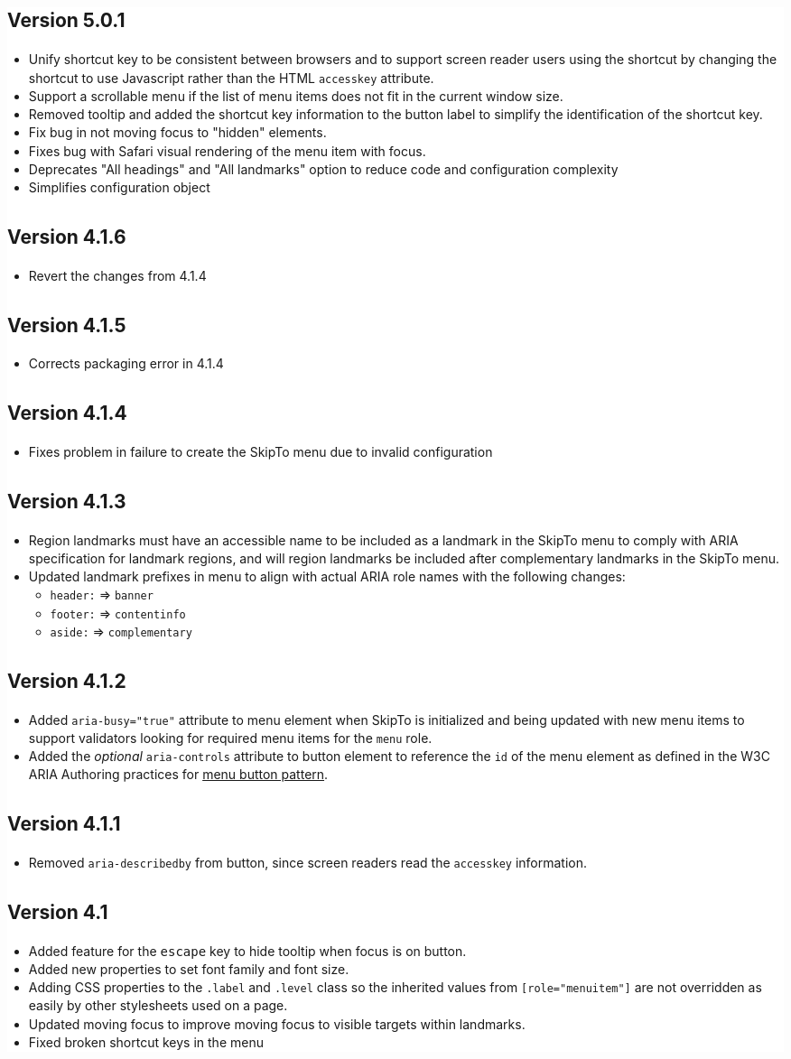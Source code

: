 ## Version 5.0.1
* Unify shortcut key to be consistent between browsers and to support screen reader users using the shortcut by changing the shortcut to use Javascript rather than the HTML `accesskey` attribute.
* Support a scrollable menu if the list of menu items does not fit in the current window size.
* Removed tooltip and added the shortcut key information to the button label to simplify the identification of the shortcut key.
* Fix bug in not moving focus to "hidden" elements.
* Fixes bug with Safari visual rendering of the menu item with focus.
* Deprecates "All headings" and "All landmarks" option to reduce code and configuration complexity
* Simplifies configuration object

## Version 4.1.6
* Revert the changes from 4.1.4

## Version 4.1.5
* Corrects packaging error in 4.1.4

## Version 4.1.4
* Fixes problem in failure to create the SkipTo menu due to invalid configuration

## Version 4.1.3
* Region landmarks must have an accessible name to be included as a landmark in the SkipTo menu to comply with ARIA specification for landmark regions, and will region landmarks be included after complementary landmarks in the SkipTo menu.
* Updated landmark prefixes in menu to align with actual ARIA role names with the following changes:
  * `header:` => `banner`
  * `footer:` => `contentinfo`
  * `aside:` => `complementary`

## Version 4.1.2
* Added <code>aria-busy="true"</code> attribute to menu element when SkipTo is initialized and being updated with new menu items to support validators looking for required menu items for the <code>menu</code> role.
* Added the <em>optional</em> <code>aria-controls</code> attribute to button element to reference the <code>id</code> of the menu element as defined in the W3C ARIA Authoring practices for [menu button pattern](https://w3c.github.io/aria-practices/#menubutton).

## Version 4.1.1
* Removed <code>aria-describedby</code> from button, since screen readers read the <code>accesskey</code> information.

## Version 4.1
* Added feature for the <kbd>escape</kbd> key to hide tooltip when focus is on button.
* Added new properties to set font family and font size.
* Adding CSS properties to the <code>.label</code> and <code>.level</code> class so the inherited values from <code>[role="menuitem"]</code> are not overridden as easily by other stylesheets used on a page.
* Updated moving focus to improve moving focus to visible targets within landmarks.
* Fixed broken shortcut keys in the menu
